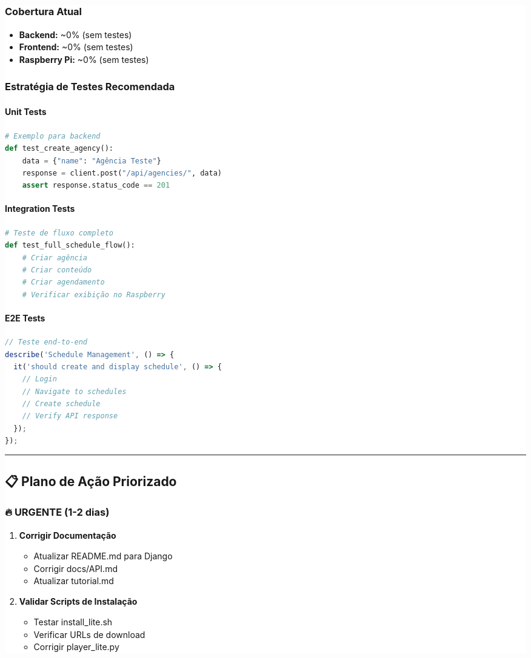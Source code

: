 ### Cobertura Atual
- **Backend:** ~0% (sem testes)
- **Frontend:** ~0% (sem testes)
- **Raspberry Pi:** ~0% (sem testes)

### Estratégia de Testes Recomendada

#### Unit Tests
```python
# Exemplo para backend
def test_create_agency():
    data = {"name": "Agência Teste"}
    response = client.post("/api/agencies/", data)
    assert response.status_code == 201
```

#### Integration Tests
```python
# Teste de fluxo completo
def test_full_schedule_flow():
    # Criar agência
    # Criar conteúdo
    # Criar agendamento
    # Verificar exibição no Raspberry
```

#### E2E Tests
```javascript
// Teste end-to-end
describe('Schedule Management', () => {
  it('should create and display schedule', () => {
    // Login
    // Navigate to schedules
    // Create schedule
    // Verify API response
  });
});
```

---

## 📋 Plano de Ação Priorizado

### 🔥 **URGENTE** (1-2 dias)
1. **Corrigir Documentação**
   - Atualizar README.md para Django
   - Corrigir docs/API.md
   - Atualizar tutorial.md

2. **Validar Scripts de Instalação**
   - Testar install_lite.sh
   - Verificar URLs de download
   - Corrigir player_lite.py
